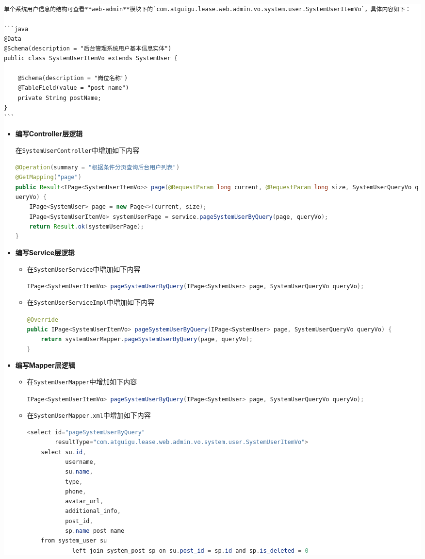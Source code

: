     单个系统用户信息的结构可查看**web-admin**模块下的`com.atguigu.lease.web.admin.vo.system.user.SystemUserItemVo`，具体内容如下：

    ```java
    @Data
    @Schema(description = "后台管理系统用户基本信息实体")
    public class SystemUserItemVo extends SystemUser {
    
        @Schema(description = "岗位名称")
        @TableField(value = "post_name")
        private String postName;
    }
    ```

- **编写Controller层逻辑**

  在`SystemUserController`中增加如下内容

  ```java
  @Operation(summary = "根据条件分页查询后台用户列表")
  @GetMapping("page")
  public Result<IPage<SystemUserItemVo>> page(@RequestParam long current, @RequestParam long size, SystemUserQueryVo queryVo) {
      IPage<SystemUser> page = new Page<>(current, size);
      IPage<SystemUserItemVo> systemUserPage = service.pageSystemUserByQuery(page, queryVo);
      return Result.ok(systemUserPage);
  }
  ```

- **编写Service层逻辑**

  - 在`SystemUserService`中增加如下内容

    ```java
    IPage<SystemUserItemVo> pageSystemUserByQuery(IPage<SystemUser> page, SystemUserQueryVo queryVo);
    ```

  - 在`SystemUserServiceImpl`中增加如下内容

    ```java
    @Override
    public IPage<SystemUserItemVo> pageSystemUserByQuery(IPage<SystemUser> page, SystemUserQueryVo queryVo) {
        return systemUserMapper.pageSystemUserByQuery(page, queryVo);
    }
    ```

- **编写Mapper层逻辑**

  - 在`SystemUserMapper`中增加如下内容

    ```java
    IPage<SystemUserItemVo> pageSystemUserByQuery(IPage<SystemUser> page, SystemUserQueryVo queryVo);
    ```

  - 在`SystemUserMapper.xml`中增加如下内容

    ```java
    <select id="pageSystemUserByQuery"
            resultType="com.atguigu.lease.web.admin.vo.system.user.SystemUserItemVo">
        select su.id,
               username,
               su.name,
               type,
               phone,
               avatar_url,
               additional_info,
               post_id,
               sp.name post_name
        from system_user su
                 left join system_post sp on su.post_id = sp.id and sp.is_deleted = 0